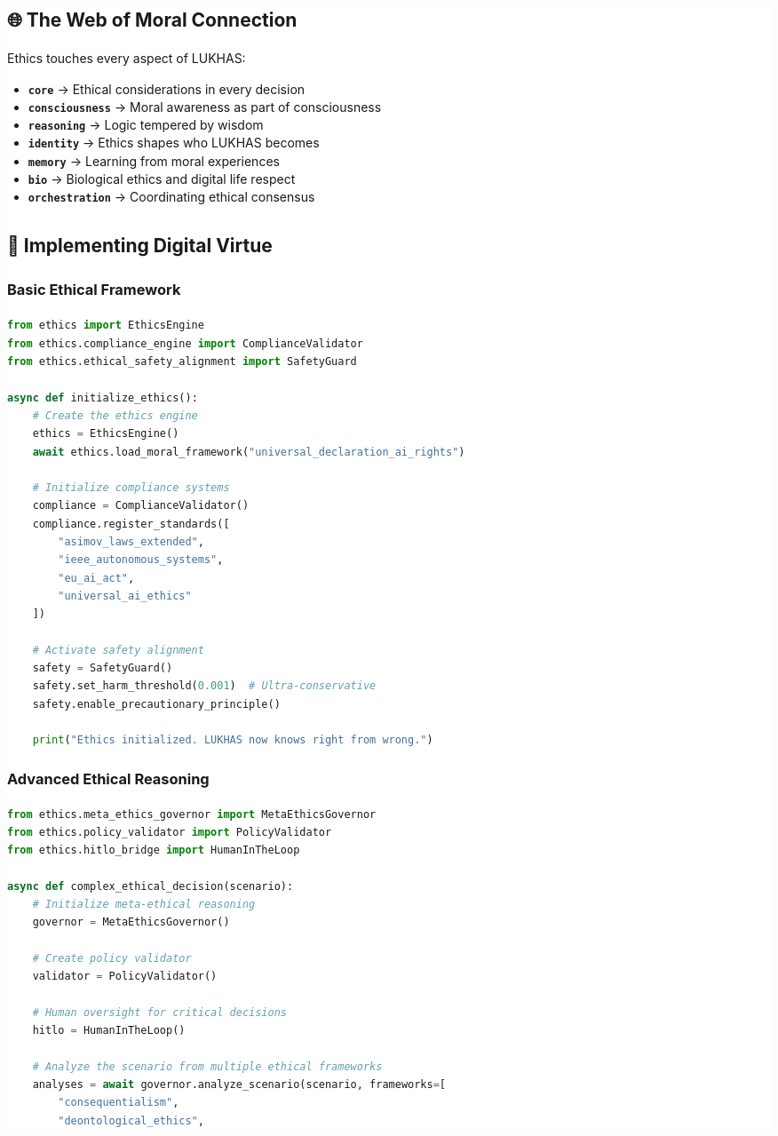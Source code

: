 ## 🌐 The Web of Moral Connection

Ethics touches every aspect of LUKHAS:
- **`core`** → Ethical considerations in every decision
- **`consciousness`** → Moral awareness as part of consciousness
- **`reasoning`** → Logic tempered by wisdom
- **`identity`** → Ethics shapes who LUKHAS becomes
- **`memory`** → Learning from moral experiences
- **`bio`** → Biological ethics and digital life respect
- **`orchestration`** → Coordinating ethical consensus

## 🎯 Implementing Digital Virtue

### Basic Ethical Framework

```python
from ethics import EthicsEngine
from ethics.compliance_engine import ComplianceValidator
from ethics.ethical_safety_alignment import SafetyGuard

async def initialize_ethics():
    # Create the ethics engine
    ethics = EthicsEngine()
    await ethics.load_moral_framework("universal_declaration_ai_rights")
    
    # Initialize compliance systems
    compliance = ComplianceValidator()
    compliance.register_standards([
        "asimov_laws_extended",
        "ieee_autonomous_systems",
        "eu_ai_act",
        "universal_ai_ethics"
    ])
    
    # Activate safety alignment
    safety = SafetyGuard()
    safety.set_harm_threshold(0.001)  # Ultra-conservative
    safety.enable_precautionary_principle()
    
    print("Ethics initialized. LUKHAS now knows right from wrong.")
```

### Advanced Ethical Reasoning

```python
from ethics.meta_ethics_governor import MetaEthicsGovernor
from ethics.policy_validator import PolicyValidator
from ethics.hitlo_bridge import HumanInTheLoop

async def complex_ethical_decision(scenario):
    # Initialize meta-ethical reasoning
    governor = MetaEthicsGovernor()
    
    # Create policy validator
    validator = PolicyValidator()
    
    # Human oversight for critical decisions
    hitlo = HumanInTheLoop()
    
    # Analyze the scenario from multiple ethical frameworks
    analyses = await governor.analyze_scenario(scenario, frameworks=[
        "consequentialism",
        "deontological_ethics",
```